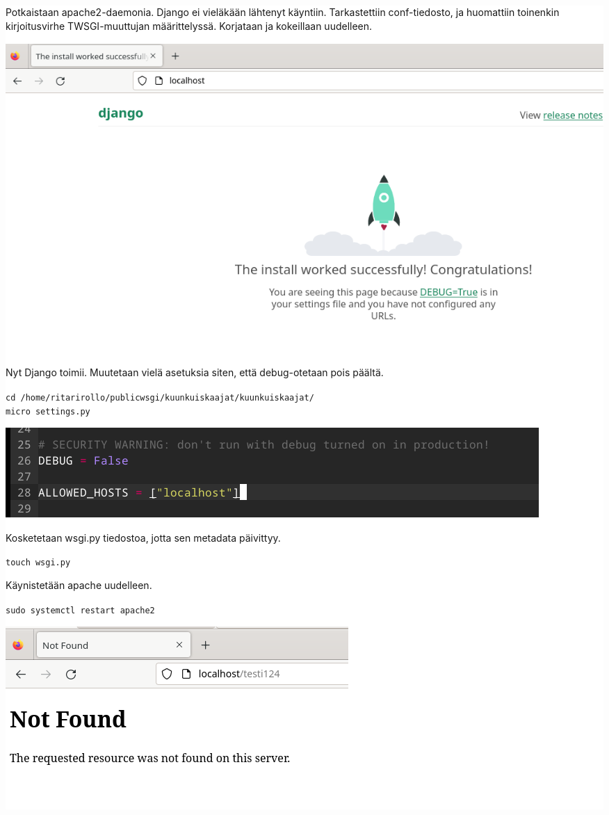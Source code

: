 Potkaistaan apache2-daemonia. Django ei vieläkään lähtenyt käyntiin. Tarkastettiin conf-tiedosto, ja huomattiin toinenkin kirjoitusvirhe TWSGI-muuttujan määrittelyssä. Korjataan ja kokeillaan uudelleen.

![](/6_Viikko/kuvat/38.png)

Nyt Django toimii. Muutetaan vielä asetuksia siten, että debug-otetaan pois päältä.

	cd /home/ritarirollo/publicwsgi/kuunkuiskaajat/kuunkuiskaajat/
	micro settings.py
	
![](/6_Viikko/kuvat/39.png)
	
Kosketetaan wsgi.py tiedostoa, jotta sen metadata päivittyy.

	touch wsgi.py

Käynistetään apache uudelleen.

	sudo systemctl restart apache2

![](/6_Viikko/kuvat/40.png)
